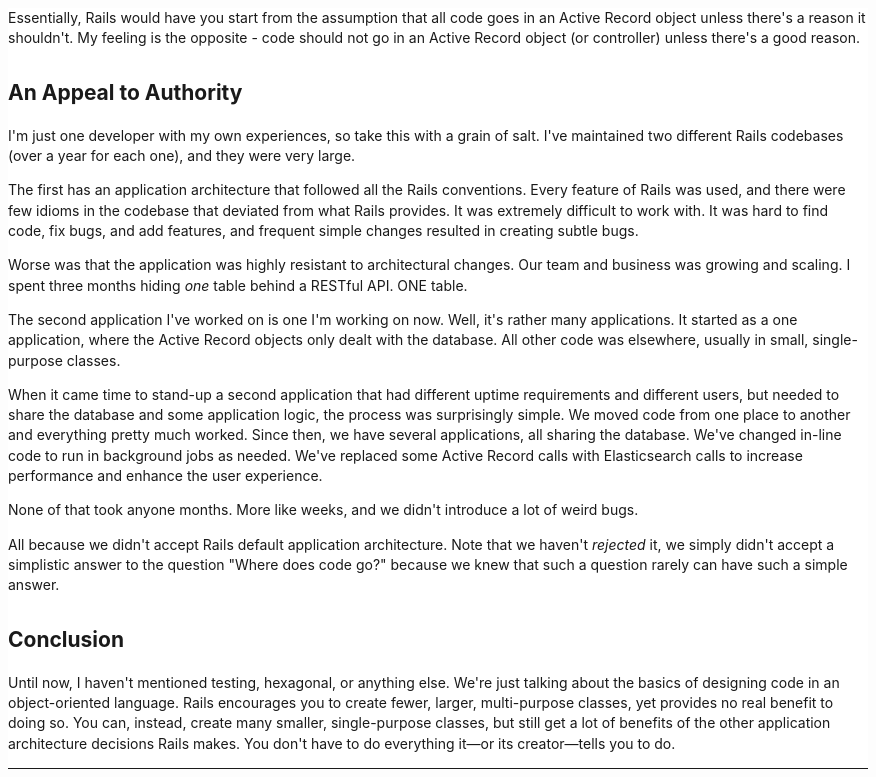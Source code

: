 Essentially, Rails would have you start from the assumption that all code goes in an Active Record object unless there's a reason
it shouldn't.  My feeling is the opposite - code should not go in an Active Record object (or controller) unless there's a good reason.

## An Appeal to Authority

I'm just one developer with my own experiences, so take this with a grain of salt.  I've maintained two different Rails codebases
(over a year for each one), and they were very large.

The first has an application architecture that followed all the Rails conventions.  Every feature of Rails was used, and there
were few idioms in the codebase that deviated from what Rails provides.  It was extremely difficult to work with.  It was hard to
find code, fix bugs, and add features, and frequent simple changes resulted in creating subtle bugs.

Worse was that the application was highly resistant to architectural changes.  Our team and business was growing and scaling.  I
spent three months hiding *one* table behind a RESTful API.  ONE table.

The second application I've worked on is one I'm working on now.  Well, it's rather many applications.  It started as a one
application, where the Active Record objects only dealt with the database.  All other code was elsewhere, usually in small,
single-purpose classes.  

When it came time to stand-up a second application that had different uptime requirements and different users, but needed to
share the database and some application logic, the process was surprisingly simple.  We moved code from one place to another and
everything pretty much worked.  Since then, we have several applications, all sharing the database.  We've changed in-line code
to run in background jobs as needed.  We've replaced some Active Record calls with Elasticsearch calls to increase performance
and enhance the user experience.

None of that took anyone months.  More like weeks, and we didn't introduce a lot of weird bugs.

All because we didn't accept Rails default application architecture.  Note that we haven't _rejected_ it, we simply didn't accept
a simplistic answer to the question "Where does code go?" because we knew that such a question rarely can have such a simple
answer.

## Conclusion

Until now, I haven't mentioned testing, hexagonal, or anything else.  We're just talking about the basics of designing code in an
object-oriented language.  Rails encourages you to create fewer, larger, multi-purpose classes, yet provides no real benefit to
doing so.  You can, instead, create many smaller, single-purpose classes, but still get a lot of benefits of the other
application architecture decisions Rails makes.  You don't have to do everything it—or its creator—tells you to do.

---